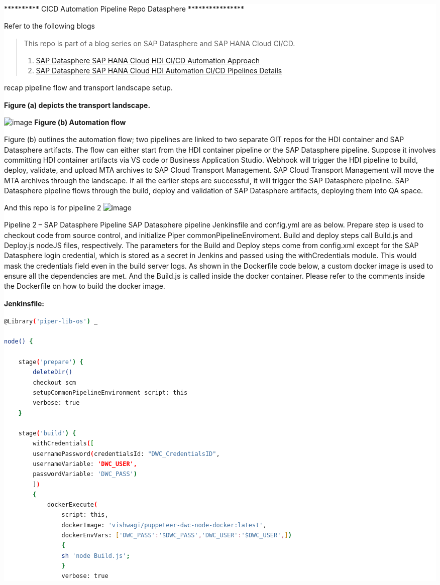 ********** CICD Automation Pipeline Repo Datasphere ****************

Refer to the following blogs
> This repo is part of a blog series on SAP Datasphere and SAP HANA Cloud CI/CD. 
>1. [SAP Datasphere SAP HANA Cloud HDI CI/CD Automation Approach](https://blogs.sap.com/2022/10/10/sap-data-warehouse-cloud-sap-hana-cloud-hdi-ci-cd-automation-approach/)
>2. [SAP Datasphere SAP HANA Cloud HDI Automation CI/CD Pipelines Details](https://blogs.sap.com/2022/10/11/sap-data-warehouse-cloud-sap-hana-cloud-hdi-automation-ci-cd-pipelines-details/)

recap pipeline flow and transport landscape setup. 

**Figure (a) depicts the transport landscape.** 

![image](https://media.github.tools.sap/user/11116/files/b4e65f53-669c-4f4e-af93-630dae03924f)
**Figure (b) Automation flow**

Figure (b) outlines the automation flow; two pipelines are linked to two separate GIT repos for the HDI container and SAP Datasphere artifacts. The flow can either start from the HDI container pipeline or the SAP Datasphere pipeline. Suppose it involves committing HDI container artifacts via VS code or Business Application Studio. Webhook will trigger the HDI pipeline to build, deploy, validate, and upload MTA archives to SAP Cloud Transport Management. SAP Cloud Transport Management will move the MTA archives through the landscape. If all the earlier steps are successful, it will trigger the SAP Datasphere pipeline. SAP Datasphere pipeline flows through the build, deploy and validation of SAP Datasphere artifacts, deploying them into QA space.

And this repo is for pipeline 2
![image](https://media.github.tools.sap/user/11116/files/2723dd79-2e2f-4636-a3db-0f43a4b45a3c)

Pipeline 2 – SAP Datasphere Pipeline
SAP Datasphere pipeline Jenkinsfile and config.yml are as below. Prepare step is used to checkout code from source control, and initialize Piper commonPipelineEnviroment. Build and deploy steps call Build.js and Deploy.js nodeJS files, respectively. The parameters for the Build and Deploy steps come from config.xml except for the SAP Datasphere login credential, which is stored as a secret in Jenkins and passed using the withCredentials module. This would mask the credentials field even in the build server logs.  As shown in the Dockerfile code below, a custom docker image is used to ensure all the dependencies are met. And the Build.js is called inside the docker container. Please refer to the comments inside the Dockerfile on how to build the docker image.

**Jenkinsfile:**

```bash
@Library('piper-lib-os') _

node() {

    stage('prepare') {
        deleteDir()
        checkout scm
        setupCommonPipelineEnvironment script: this
        verbose: true
    }

    stage('build') {
        withCredentials([
        usernamePassword(credentialsId: "DWC_CredentialsID",
        usernameVariable: 'DWC_USER',
        passwordVariable: 'DWC_PASS')
        ])
        {
            dockerExecute(
                script: this, 
                dockerImage: 'vishwagi/puppeteer-dwc-node-docker:latest',
                dockerEnvVars: ['DWC_PASS':'$DWC_PASS','DWC_USER':'$DWC_USER',])
                {
                sh 'node Build.js';
                }
                verbose: true    
```